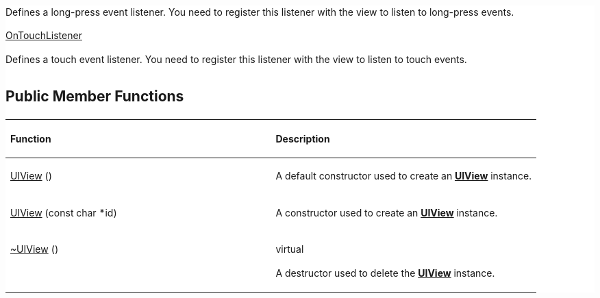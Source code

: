 <td class="cellrowborder" valign="top" width="50%" headers="mcps1.1.3.1.2 "><p id="p1721408450165635"><a name="p1721408450165635"></a><a name="p1721408450165635"></a>Defines a long-press event listener. You need to register this listener with the view to listen to long-press events. </p>
</td>
</tr>
<tr id="row2044842578165635"><td class="cellrowborder" valign="top" width="50%" headers="mcps1.1.3.1.1 "><p id="p316222345165635"><a name="p316222345165635"></a><a name="p316222345165635"></a><a href="OHOS-UIView-OnTouchListener.md">OnTouchListener</a></p>
</td>
<td class="cellrowborder" valign="top" width="50%" headers="mcps1.1.3.1.2 "><p id="p1954149626165635"><a name="p1954149626165635"></a><a name="p1954149626165635"></a>Defines a touch event listener. You need to register this listener with the view to listen to touch events. </p>
</td>
</tr>
</tbody>
</table>

## Public Member Functions<a name="pub-methods"></a>

<a name="table1388050778165635"></a>
<table><thead align="left"><tr id="row800724006165635"><th class="cellrowborder" valign="top" width="50%" id="mcps1.1.3.1.1"><p id="p107841495165635"><a name="p107841495165635"></a><a name="p107841495165635"></a>Function</p>
</th>
<th class="cellrowborder" valign="top" width="50%" id="mcps1.1.3.1.2"><p id="p1515677988165635"><a name="p1515677988165635"></a><a name="p1515677988165635"></a>Description</p>
</th>
</tr>
</thead>
<tbody><tr id="row1855344792165635"><td class="cellrowborder" valign="top" width="50%" headers="mcps1.1.3.1.1 "><p id="p1337147250165635"><a name="p1337147250165635"></a><a name="p1337147250165635"></a><a href="Graphic.md#ga7aad5b50d945efe5f9304bc978b2001c">UIView</a> ()</p>
</td>
<td class="cellrowborder" valign="top" width="50%" headers="mcps1.1.3.1.2 "><p id="p1150735933165635"><a name="p1150735933165635"></a><a name="p1150735933165635"></a> </p>
<p id="p2144815609165635"><a name="p2144815609165635"></a><a name="p2144815609165635"></a>A default constructor used to create an <strong id="b1057474748165635"><a name="b1057474748165635"></a><a name="b1057474748165635"></a><a href="OHOS-UIView.md">UIView</a></strong> instance. </p>
</td>
</tr>
<tr id="row1121581059165635"><td class="cellrowborder" valign="top" width="50%" headers="mcps1.1.3.1.1 "><p id="p1866427485165635"><a name="p1866427485165635"></a><a name="p1866427485165635"></a><a href="Graphic.md#ga57d429bb1cd71782f3b825f1bc6b9362">UIView</a> (const char *id)</p>
</td>
<td class="cellrowborder" valign="top" width="50%" headers="mcps1.1.3.1.2 "><p id="p1133791233165635"><a name="p1133791233165635"></a><a name="p1133791233165635"></a> </p>
<p id="p1696600735165635"><a name="p1696600735165635"></a><a name="p1696600735165635"></a>A constructor used to create an <strong id="b108058389165635"><a name="b108058389165635"></a><a name="b108058389165635"></a><a href="OHOS-UIView.md">UIView</a></strong> instance. </p>
</td>
</tr>
<tr id="row1269620808165635"><td class="cellrowborder" valign="top" width="50%" headers="mcps1.1.3.1.1 "><p id="p604116880165635"><a name="p604116880165635"></a><a name="p604116880165635"></a><a href="Graphic.md#ga17f0ffc1090bdcce0f88288da5962012">~UIView</a> ()</p>
</td>
<td class="cellrowborder" valign="top" width="50%" headers="mcps1.1.3.1.2 "><p id="p1717754539165635"><a name="p1717754539165635"></a><a name="p1717754539165635"></a>virtual </p>
<p id="p1609347766165635"><a name="p1609347766165635"></a><a name="p1609347766165635"></a>A destructor used to delete the <strong id="b1802681735165635"><a name="b1802681735165635"></a><a name="b1802681735165635"></a><a href="OHOS-UIView.md">UIView</a></strong> instance. </p>
</td>
</tr>